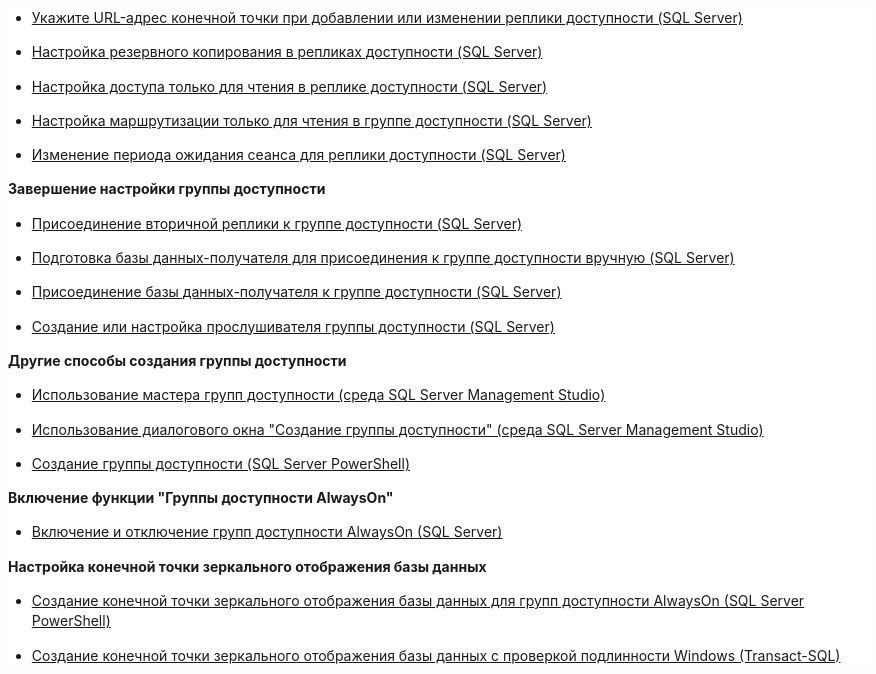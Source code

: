 -   [Укажите URL-адрес конечной точки при добавлении или изменении реплики доступности (SQL Server)](../../../database-engine/availability-groups/windows/specify-endpoint-url-adding-or-modifying-availability-replica.md)  
  
-   [Настройка резервного копирования в репликах доступности (SQL Server)](../../../database-engine/availability-groups/windows/configure-backup-on-availability-replicas-sql-server.md)  
  
-   [Настройка доступа только для чтения в реплике доступности (SQL Server)](../../../database-engine/availability-groups/windows/configure-read-only-access-on-an-availability-replica-sql-server.md)  
  
-   [Настройка маршрутизации только для чтения в группе доступности (SQL Server)](../../../database-engine/availability-groups/windows/configure-read-only-routing-for-an-availability-group-sql-server.md)  
  
-   [Изменение периода ожидания сеанса для реплики доступности (SQL Server)](../../../database-engine/availability-groups/windows/change-the-session-timeout-period-for-an-availability-replica-sql-server.md)  
  
 **Завершение настройки группы доступности**  
  
-   [Присоединение вторичной реплики к группе доступности (SQL Server)](../../../database-engine/availability-groups/windows/join-a-secondary-replica-to-an-availability-group-sql-server.md)  
  
-   [Подготовка базы данных-получателя для присоединения к группе доступности вручную (SQL Server)](../../../database-engine/availability-groups/windows/manually-prepare-a-secondary-database-for-an-availability-group-sql-server.md)  
  
-   [Присоединение базы данных-получателя к группе доступности (SQL Server)](../../../database-engine/availability-groups/windows/join-a-secondary-database-to-an-availability-group-sql-server.md)  
  
-   [Создание или настройка прослушивателя группы доступности (SQL Server)](../../../database-engine/availability-groups/windows/create-or-configure-an-availability-group-listener-sql-server.md)  
  
 **Другие способы создания группы доступности**  
  
-   [Использование мастера групп доступности (среда SQL Server Management Studio)](../../../database-engine/availability-groups/windows/use-the-availability-group-wizard-sql-server-management-studio.md)  
  
-   [Использование диалогового окна "Создание группы доступности" (среда SQL Server Management Studio)](../../../database-engine/availability-groups/windows/use-the-new-availability-group-dialog-box-sql-server-management-studio.md)  
  
-   [Создание группы доступности (SQL Server PowerShell)](../../../database-engine/availability-groups/windows/create-an-availability-group-sql-server-powershell.md)  
  
 **Включение функции "Группы доступности AlwaysOn"**  
  
-   [Включение и отключение групп доступности AlwaysOn (SQL Server)](../../../database-engine/availability-groups/windows/enable-and-disable-always-on-availability-groups-sql-server.md)  
  
 **Настройка конечной точки зеркального отображения базы данных**  
  
-   [Создание конечной точки зеркального отображения базы данных для групп доступности AlwaysOn (SQL Server PowerShell)](../../../database-engine/availability-groups/windows/database-mirroring-always-on-availability-groups-powershell.md)  
  
-   [Создание конечной точки зеркального отображения базы данных с проверкой подлинности Windows (Transact-SQL)](../../../database-engine/database-mirroring/create-a-database-mirroring-endpoint-for-windows-authentication-transact-sql.md)  
  